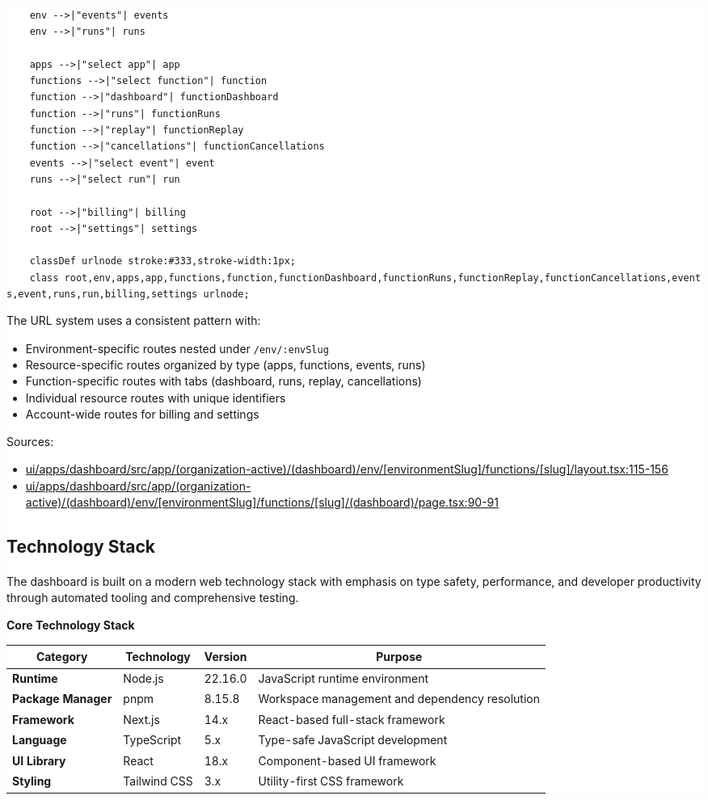 ```mermaid
    env -->|"events"| events
    env -->|"runs"| runs
    
    apps -->|"select app"| app
    functions -->|"select function"| function
    function -->|"dashboard"| functionDashboard
    function -->|"runs"| functionRuns
    function -->|"replay"| functionReplay
    function -->|"cancellations"| functionCancellations
    events -->|"select event"| event
    runs -->|"select run"| run
    
    root -->|"billing"| billing
    root -->|"settings"| settings
    
    classDef urlnode stroke:#333,stroke-width:1px;
    class root,env,apps,app,functions,function,functionDashboard,functionRuns,functionReplay,functionCancellations,events,event,runs,run,billing,settings urlnode;
```

The URL system uses a consistent pattern with:
- Environment-specific routes nested under `/env/:envSlug`
- Resource-specific routes organized by type (apps, functions, events, runs)
- Function-specific routes with tabs (dashboard, runs, replay, cancellations)
- Individual resource routes with unique identifiers
- Account-wide routes for billing and settings

Sources:
- [ui/apps/dashboard/src/app/(organization-active)/(dashboard)/env/[environmentSlug]/functions/[slug]/layout.tsx:115-156](ui/apps/dashboard/src/app/(organization-active)/(dashboard)/env/[environmentSlug]/functions/[slug]/layout.tsx:115-156)
- [ui/apps/dashboard/src/app/(organization-active)/(dashboard)/env/[environmentSlug]/functions/[slug]/(dashboard)/page.tsx:90-91](ui/apps/dashboard/src/app/(organization-active)/(dashboard)/env/[environmentSlug]/functions/[slug]/(dashboard)/page.tsx:90-91)

## Technology Stack

The dashboard is built on a modern web technology stack with emphasis on type safety, performance, and developer productivity through automated tooling and comprehensive testing.

**Core Technology Stack**

| Category | Technology | Version | Purpose |
|----------|------------|---------|---------|
| **Runtime** | Node.js | 22.16.0 | JavaScript runtime environment |
| **Package Manager** | pnpm | 8.15.8 | Workspace management and dependency resolution |
| **Framework** | Next.js | 14.x | React-based full-stack framework |
| **Language** | TypeScript | 5.x | Type-safe JavaScript development |
| **UI Library** | React | 18.x | Component-based UI framework |
| **Styling** | Tailwind CSS | 3.x | Utility-first CSS framework |

